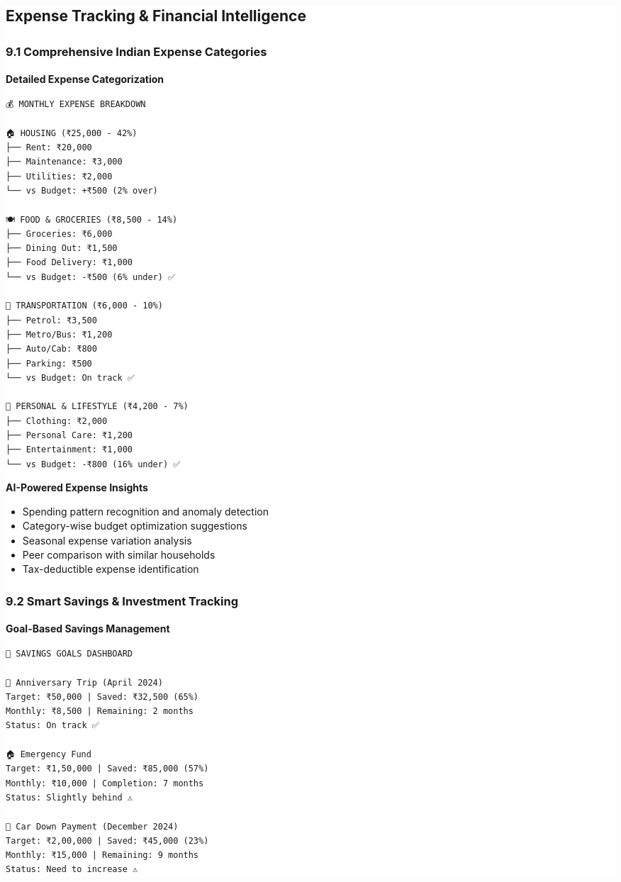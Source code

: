 
## Expense Tracking & Financial Intelligence

### 9.1 Comprehensive Indian Expense Categories

**Detailed Expense Categorization**
```
💰 MONTHLY EXPENSE BREAKDOWN

🏠 HOUSING (₹25,000 - 42%)
├── Rent: ₹20,000
├── Maintenance: ₹3,000
├── Utilities: ₹2,000
└── vs Budget: +₹500 (2% over)

🍽️ FOOD & GROCERIES (₹8,500 - 14%)
├── Groceries: ₹6,000
├── Dining Out: ₹1,500
├── Food Delivery: ₹1,000
└── vs Budget: -₹500 (6% under) ✅

🚗 TRANSPORTATION (₹6,000 - 10%)
├── Petrol: ₹3,500
├── Metro/Bus: ₹1,200
├── Auto/Cab: ₹800
├── Parking: ₹500
└── vs Budget: On track ✅

👕 PERSONAL & LIFESTYLE (₹4,200 - 7%)
├── Clothing: ₹2,000
├── Personal Care: ₹1,200
├── Entertainment: ₹1,000
└── vs Budget: -₹800 (16% under) ✅
```

**AI-Powered Expense Insights**
- Spending pattern recognition and anomaly detection
- Category-wise budget optimization suggestions
- Seasonal expense variation analysis
- Peer comparison with similar households
- Tax-deductible expense identification

### 9.2 Smart Savings & Investment Tracking

**Goal-Based Savings Management**
```
🎯 SAVINGS GOALS DASHBOARD

💍 Anniversary Trip (April 2024)
Target: ₹50,000 | Saved: ₹32,500 (65%)
Monthly: ₹8,500 | Remaining: 2 months
Status: On track ✅

🏠 Emergency Fund
Target: ₹1,50,000 | Saved: ₹85,000 (57%)
Monthly: ₹10,000 | Completion: 7 months
Status: Slightly behind ⚠️

🚗 Car Down Payment (December 2024)
Target: ₹2,00,000 | Saved: ₹45,000 (23%)
Monthly: ₹15,000 | Remaining: 9 months
Status: Need to increase ⚠️
```
